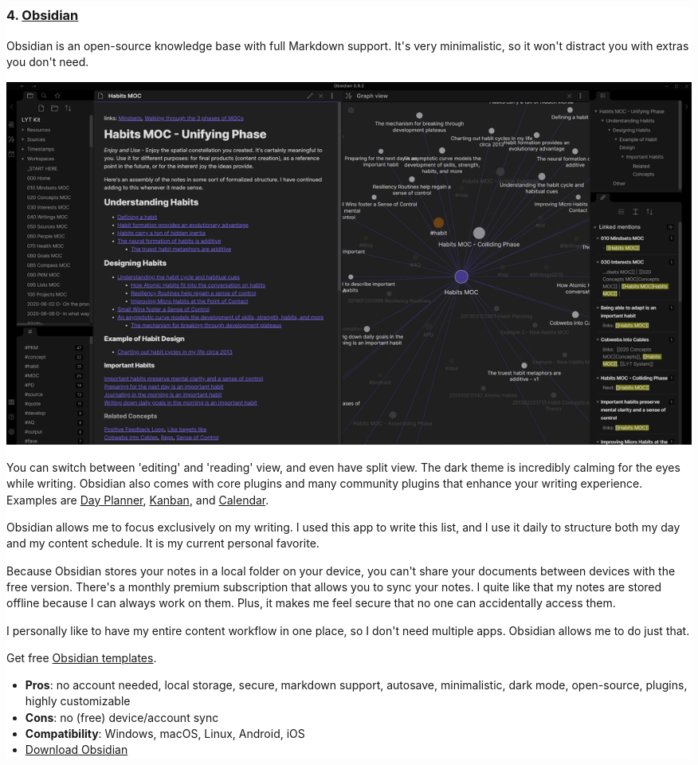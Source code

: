 ### 4. [Obsidian](https://obsidian.md/)
Obsidian is an open-source knowledge base with full Markdown support. It's very minimalistic, so it won't distract you with extras you don't need.

![obsidian.png](\img\posts\2022-07-26-best-free-writing-apps\obsidian.webp)

You can switch between 'editing' and 'reading' view, and even have split view. The dark theme is incredibly calming for the eyes while writing. Obsidian also comes with core plugins and many community plugins that enhance your writing experience. Examples are [Day Planner](https://github.com/lynchjames/obsidian-day-planner), [Kanban](https://github.com/mgmeyers/obsidian-kanban), and [Calendar](https://github.com/liamcain/obsidian-calendar-plugin).

Obsidian allows me to focus exclusively on my writing. I used this app to write this list, and I use it daily to structure both my day and my content schedule. It is my current personal favorite.

Because Obsidian stores your notes in a local folder on your device, you can't share your documents between devices with the free version. There's a monthly premium subscription that allows you to sync your notes. I quite like that my notes are stored offline because I can always work on them. Plus, it makes me feel secure that no one can accidentally access them.

I personally like to have my entire content workflow in one place, so I don't need multiple apps. Obsidian allows me to do just that.

<div class="alert alert-primary" role="alert">
    Get free <a href="https://ko-fi.com/glitchedinorbit/shop" class="alert-link">Obsidian templates</a>.
</div>

* **Pros**: no account needed, local storage, secure, markdown support, autosave, minimalistic, dark mode, open-source, plugins, highly customizable
* **Cons**: no (free) device/account sync
* **Compatibility**: Windows, macOS, Linux, Android, iOS
* [Download Obsidian](https://obsidian.md/)
